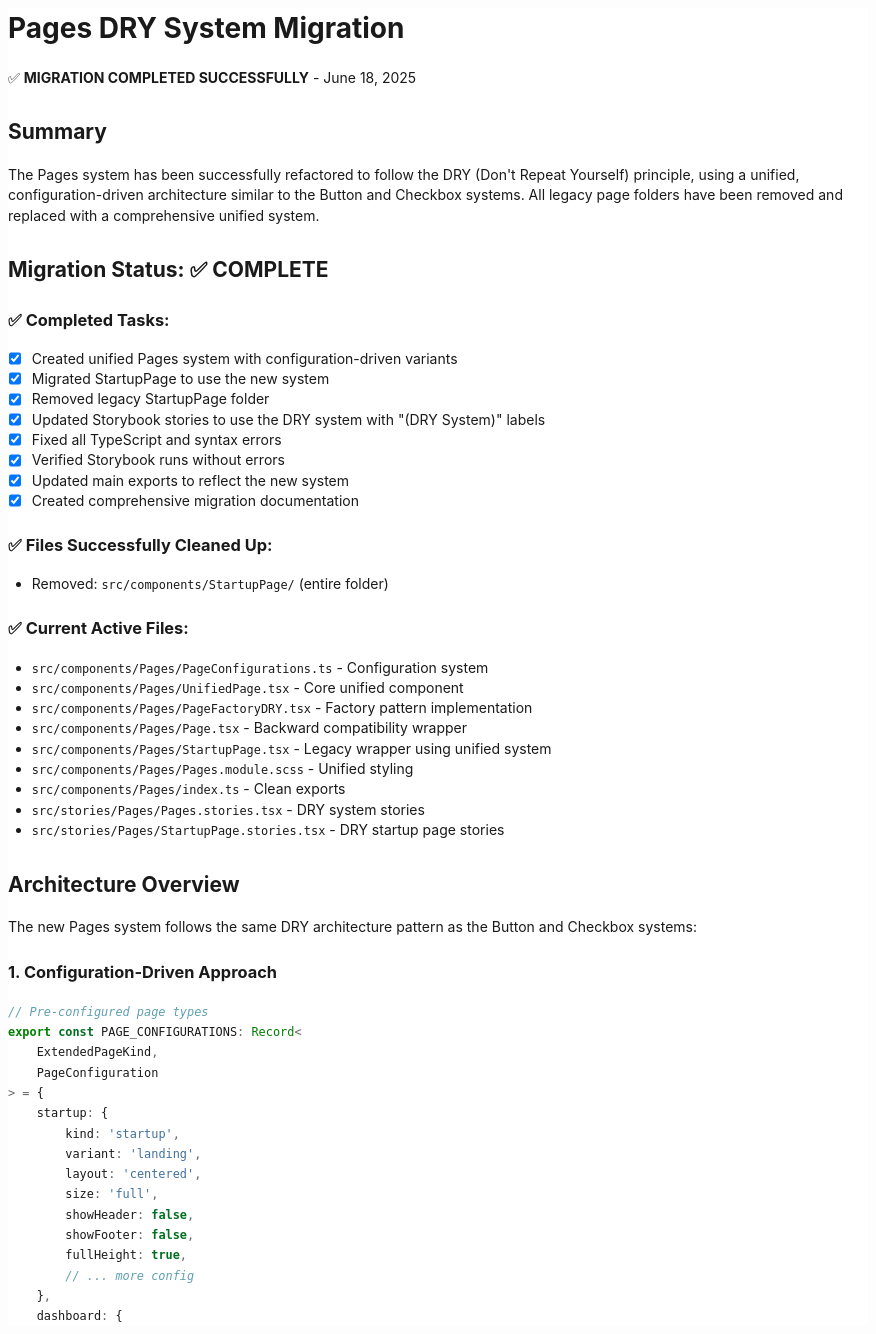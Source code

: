 # Pages DRY System Migration

✅ **MIGRATION COMPLETED SUCCESSFULLY** - June 18, 2025

## Summary

The Pages system has been successfully refactored to follow the DRY (Don't Repeat Yourself) principle, using a unified, configuration-driven architecture similar to the Button and Checkbox systems. All legacy page folders have been removed and replaced with a comprehensive unified system.

## Migration Status: ✅ COMPLETE

### ✅ Completed Tasks:

- [x] Created unified Pages system with configuration-driven variants
- [x] Migrated StartupPage to use the new system
- [x] Removed legacy StartupPage folder
- [x] Updated Storybook stories to use the DRY system with "(DRY System)" labels
- [x] Fixed all TypeScript and syntax errors
- [x] Verified Storybook runs without errors
- [x] Updated main exports to reflect the new system
- [x] Created comprehensive migration documentation

### ✅ Files Successfully Cleaned Up:

- Removed: `src/components/StartupPage/` (entire folder)

### ✅ Current Active Files:

- `src/components/Pages/PageConfigurations.ts` - Configuration system
- `src/components/Pages/UnifiedPage.tsx` - Core unified component
- `src/components/Pages/PageFactoryDRY.tsx` - Factory pattern implementation
- `src/components/Pages/Page.tsx` - Backward compatibility wrapper
- `src/components/Pages/StartupPage.tsx` - Legacy wrapper using unified system
- `src/components/Pages/Pages.module.scss` - Unified styling
- `src/components/Pages/index.ts` - Clean exports
- `src/stories/Pages/Pages.stories.tsx` - DRY system stories
- `src/stories/Pages/StartupPage.stories.tsx` - DRY startup page stories

## Architecture Overview

The new Pages system follows the same DRY architecture pattern as the Button and Checkbox systems:

### 1. Configuration-Driven Approach

```typescript
// Pre-configured page types
export const PAGE_CONFIGURATIONS: Record<
	ExtendedPageKind,
	PageConfiguration
> = {
	startup: {
		kind: 'startup',
		variant: 'landing',
		layout: 'centered',
		size: 'full',
		showHeader: false,
		showFooter: false,
		fullHeight: true,
		// ... more config
	},
	dashboard: {
```